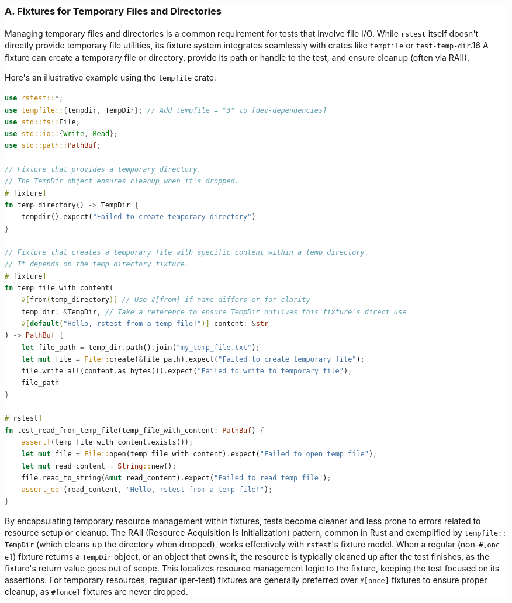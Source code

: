 ### A. Fixtures for Temporary Files and Directories

Managing temporary files and directories is a common requirement for tests that
involve file I/O. While `rstest` itself doesn't directly provide temporary file
utilities, its fixture system integrates seamlessly with crates like `tempfile`
or `test-temp-dir`.16 A fixture can create a temporary file or directory,
provide its path or handle to the test, and ensure cleanup (often via RAII).

Here's an illustrative example using the `tempfile` crate:

```rust
use rstest::*;
use tempfile::{tempdir, TempDir}; // Add tempfile = "3" to [dev-dependencies]
use std::fs::File;
use std::io::{Write, Read};
use std::path::PathBuf;

// Fixture that provides a temporary directory.
// The TempDir object ensures cleanup when it's dropped.
#[fixture]
fn temp_directory() -> TempDir {
    tempdir().expect("Failed to create temporary directory")
}

// Fixture that creates a temporary file with specific content within a temp directory.
// It depends on the temp_directory fixture.
#[fixture]
fn temp_file_with_content(
    #[from(temp_directory)] // Use #[from] if name differs or for clarity
    temp_dir: &TempDir, // Take a reference to ensure TempDir outlives this fixture's direct use
    #[default("Hello, rstest from a temp file!")] content: &str
) -> PathBuf {
    let file_path = temp_dir.path().join("my_temp_file.txt");
    let mut file = File::create(&file_path).expect("Failed to create temporary file");
    file.write_all(content.as_bytes()).expect("Failed to write to temporary file");
    file_path
}

#[rstest]
fn test_read_from_temp_file(temp_file_with_content: PathBuf) {
    assert!(temp_file_with_content.exists());
    let mut file = File::open(temp_file_with_content).expect("Failed to open temp file");
    let mut read_content = String::new();
    file.read_to_string(&mut read_content).expect("Failed to read temp file");
    assert_eq!(read_content, "Hello, rstest from a temp file!");
}
```

By encapsulating temporary resource management within fixtures, tests become
cleaner and less prone to errors related to resource setup or cleanup. The RAII
(Resource Acquisition Is Initialization) pattern, common in Rust and exemplified
by `tempfile::TempDir` (which cleans up the directory when dropped), works
effectively with `rstest`'s fixture model. When a regular (non-`#[once]`)
fixture returns a `TempDir` object, or an object that owns it, the resource is
typically cleaned up after the test finishes, as the fixture's return value goes
out of scope. This localizes resource management logic to the fixture, keeping
the test focused on its assertions. For temporary resources, regular (per-test)
fixtures are generally preferred over `#[once]` fixtures to ensure proper
cleanup, as `#[once]` fixtures are never dropped.
